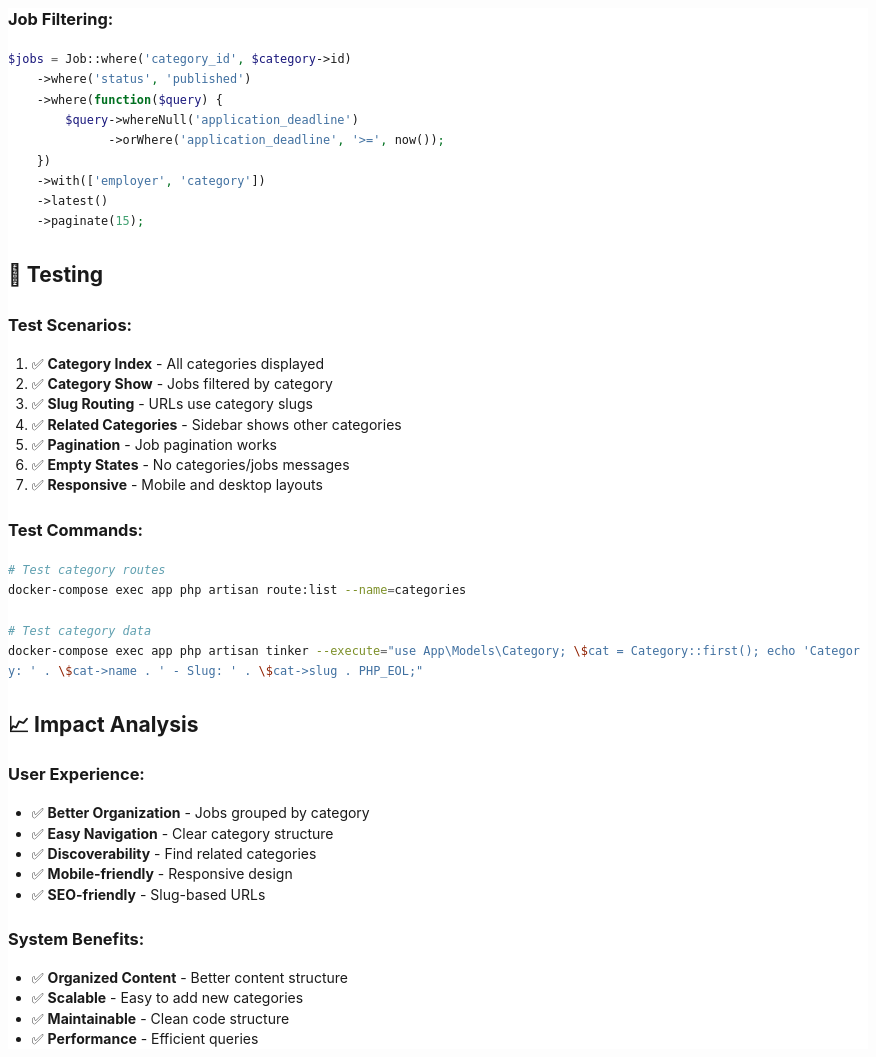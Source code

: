 ### **Job Filtering:**
```php
$jobs = Job::where('category_id', $category->id)
    ->where('status', 'published')
    ->where(function($query) {
        $query->whereNull('application_deadline')
              ->orWhere('application_deadline', '>=', now());
    })
    ->with(['employer', 'category'])
    ->latest()
    ->paginate(15);
```

## 🧪 Testing

### **Test Scenarios:**
1. ✅ **Category Index** - All categories displayed
2. ✅ **Category Show** - Jobs filtered by category
3. ✅ **Slug Routing** - URLs use category slugs
4. ✅ **Related Categories** - Sidebar shows other categories
5. ✅ **Pagination** - Job pagination works
6. ✅ **Empty States** - No categories/jobs messages
7. ✅ **Responsive** - Mobile and desktop layouts

### **Test Commands:**
```bash
# Test category routes
docker-compose exec app php artisan route:list --name=categories

# Test category data
docker-compose exec app php artisan tinker --execute="use App\Models\Category; \$cat = Category::first(); echo 'Category: ' . \$cat->name . ' - Slug: ' . \$cat->slug . PHP_EOL;"
```

## 📈 Impact Analysis

### **User Experience:**
- ✅ **Better Organization** - Jobs grouped by category
- ✅ **Easy Navigation** - Clear category structure
- ✅ **Discoverability** - Find related categories
- ✅ **Mobile-friendly** - Responsive design
- ✅ **SEO-friendly** - Slug-based URLs

### **System Benefits:**
- ✅ **Organized Content** - Better content structure
- ✅ **Scalable** - Easy to add new categories
- ✅ **Maintainable** - Clean code structure
- ✅ **Performance** - Efficient queries
